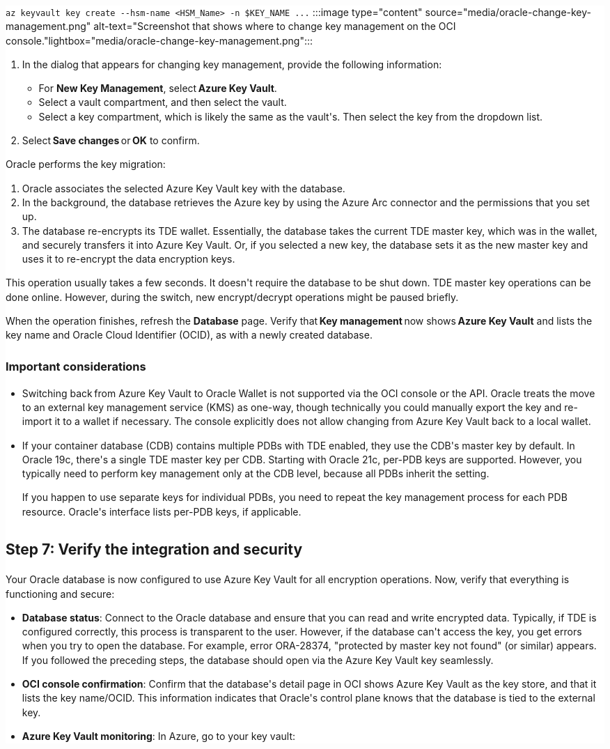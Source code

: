    ```az keyvault key create --hsm-name <HSM_Name> -n $KEY_NAME ...```
   :::image type="content" source="media/oracle-change-key-management.png" alt-text="Screenshot that shows where to change key management on the OCI console."lightbox="media/oracle-change-key-management.png":::

1. In the dialog that appears for changing key management, provide the following information:

   * For **New Key Management**, select **Azure Key Vault**.
   * Select a vault compartment, and then select the vault.
   * Select a key compartment, which is likely the same as the vault's. Then select the key from the dropdown list.

1. Select **Save changes** or **OK** to confirm.

Oracle performs the key migration:

1. Oracle associates the selected Azure Key Vault key with the database.
1. In the background, the database retrieves the Azure key by using the Azure Arc connector and the permissions that you set up.
1. The database re-encrypts its TDE wallet. Essentially, the database takes the current TDE master key, which was in the wallet, and securely transfers it into Azure Key Vault. Or, if you selected a new key, the database sets it as the new master key and uses it to re-encrypt the data encryption keys.

This operation usually takes a few seconds. It doesn't require the database to be shut down. TDE master key operations can be done online. However, during the switch, new encrypt/decrypt operations might be paused briefly.

When the operation finishes, refresh the **Database** page. Verify that **Key management** now shows **Azure Key Vault** and lists the key name and Oracle Cloud Identifier (OCID), as with a newly created database.

### Important considerations

* Switching back from Azure Key Vault to Oracle Wallet is not supported via the OCI console or the API. Oracle treats the move to an external key management service (KMS) as one-way, though technically you could manually export the key and re-import it to a wallet if necessary. The console explicitly does not allow changing from Azure Key Vault back to a local wallet.

* If your container database (CDB) contains multiple PDBs with TDE enabled, they use the CDB's master key by default. In Oracle 19c, there's a single TDE master key per CDB. Starting with Oracle 21c, per-PDB keys are supported. However, you typically need to perform key management only at the CDB level, because all PDBs inherit the setting.

  If you happen to use separate keys for individual PDBs, you need to repeat the key management process for each PDB resource. Oracle's interface lists per-PDB keys, if applicable.

## Step 7: Verify the integration and security

Your Oracle database is now configured to use Azure Key Vault for all encryption operations. Now, verify that everything is functioning and secure:

* **Database status**: Connect to the Oracle database and ensure that you can read and write encrypted data. Typically, if TDE is configured correctly, this process is transparent to the user. However, if the database can't access the key, you get errors when you try to open the database. For example, error ORA-28374, "protected by master key not found" (or similar) appears. If you followed the preceding steps, the database should open via the Azure Key Vault key seamlessly.

* **OCI console confirmation**: Confirm that the database's detail page in OCI shows Azure Key Vault as the key store, and that it lists the key name/OCID. This information indicates that Oracle's control plane knows that the database is tied to the external key.

* **Azure Key Vault monitoring**: In Azure, go to your key vault:

   ```